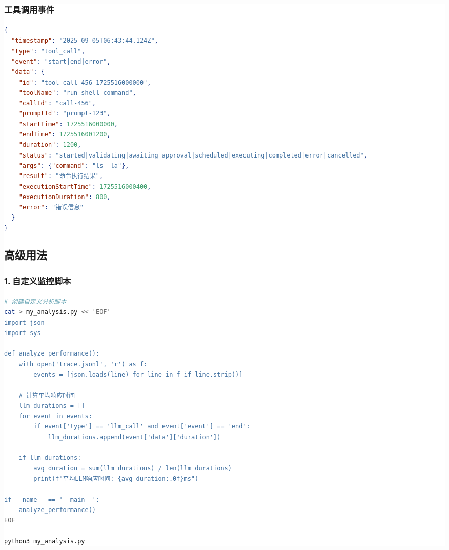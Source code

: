 ### 工具调用事件

```json
{
  "timestamp": "2025-09-05T06:43:44.124Z",
  "type": "tool_call",
  "event": "start|end|error",
  "data": {
    "id": "tool-call-456-1725516000000",
    "toolName": "run_shell_command",
    "callId": "call-456",
    "promptId": "prompt-123",
    "startTime": 1725516000000,
    "endTime": 1725516001200,
    "duration": 1200,
    "status": "started|validating|awaiting_approval|scheduled|executing|completed|error|cancelled",
    "args": {"command": "ls -la"},
    "result": "命令执行结果",
    "executionStartTime": 1725516000400,
    "executionDuration": 800,
    "error": "错误信息"
  }
}
```

## 高级用法

### 1. 自定义监控脚本

```bash
# 创建自定义分析脚本
cat > my_analysis.py << 'EOF'
import json
import sys

def analyze_performance():
    with open('trace.jsonl', 'r') as f:
        events = [json.loads(line) for line in f if line.strip()]
    
    # 计算平均响应时间
    llm_durations = []
    for event in events:
        if event['type'] == 'llm_call' and event['event'] == 'end':
            llm_durations.append(event['data']['duration'])
    
    if llm_durations:
        avg_duration = sum(llm_durations) / len(llm_durations)
        print(f"平均LLM响应时间: {avg_duration:.0f}ms")

if __name__ == '__main__':
    analyze_performance()
EOF

python3 my_analysis.py
```
